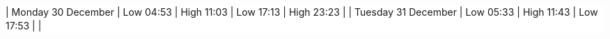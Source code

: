 | Monday 30 December | Low 04:53 | High 11:03 | Low 17:13 | High 23:23 | 
| Tuesday 31 December | Low 05:33 | High 11:43 | Low 17:53 |  | 
